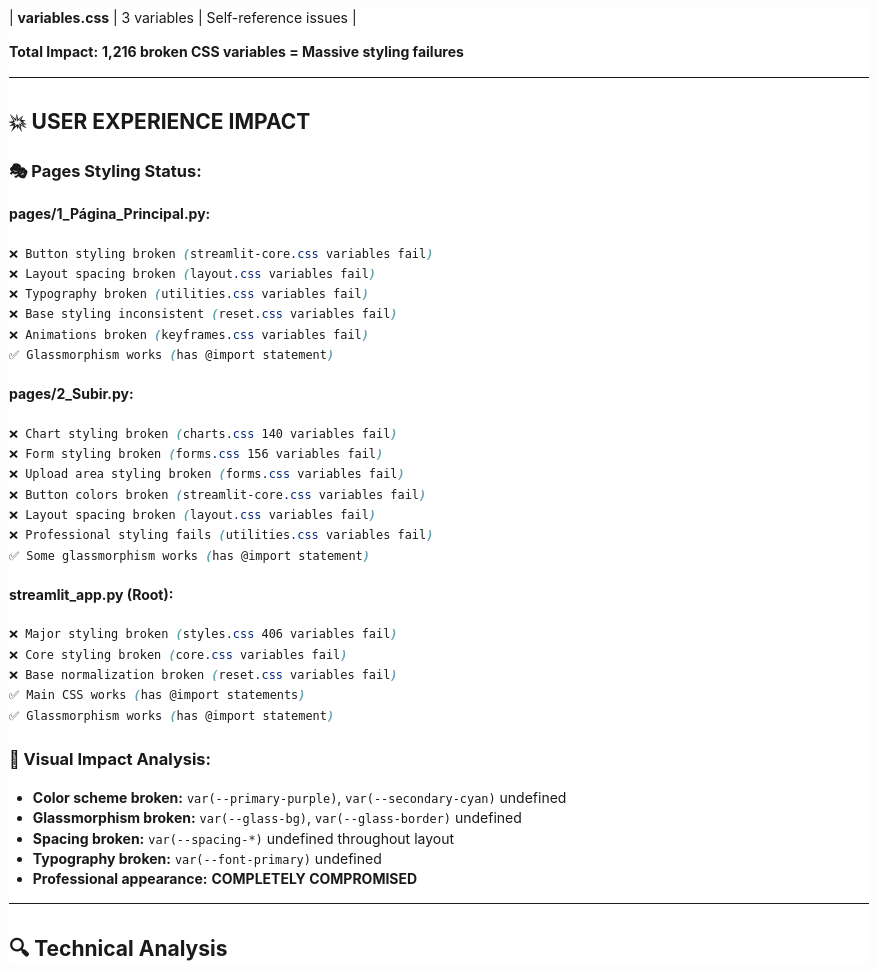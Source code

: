| **variables.css** | 3 variables | Self-reference issues |

**Total Impact:** **1,216 broken CSS variables = Massive styling failures**

---

## 💥 USER EXPERIENCE IMPACT

### **🎭 Pages Styling Status:**

#### **pages/1_Página_Principal.py:**
```css
❌ Button styling broken (streamlit-core.css variables fail)
❌ Layout spacing broken (layout.css variables fail)  
❌ Typography broken (utilities.css variables fail)
❌ Base styling inconsistent (reset.css variables fail)
❌ Animations broken (keyframes.css variables fail)
✅ Glassmorphism works (has @import statement)
```

#### **pages/2_Subir.py:**  
```css
❌ Chart styling broken (charts.css 140 variables fail)
❌ Form styling broken (forms.css 156 variables fail)
❌ Upload area styling broken (forms.css variables fail)
❌ Button colors broken (streamlit-core.css variables fail)
❌ Layout spacing broken (layout.css variables fail)
❌ Professional styling fails (utilities.css variables fail)
✅ Some glassmorphism works (has @import statement)
```

#### **streamlit_app.py (Root):**
```css
❌ Major styling broken (styles.css 406 variables fail)
❌ Core styling broken (core.css variables fail)
❌ Base normalization broken (reset.css variables fail)  
✅ Main CSS works (has @import statements)
✅ Glassmorphism works (has @import statement)
```

### **🎨 Visual Impact Analysis:**
- **Color scheme broken:** `var(--primary-purple)`, `var(--secondary-cyan)` undefined
- **Glassmorphism broken:** `var(--glass-bg)`, `var(--glass-border)` undefined  
- **Spacing broken:** `var(--spacing-*)` undefined throughout layout
- **Typography broken:** `var(--font-primary)` undefined
- **Professional appearance:** **COMPLETELY COMPROMISED**

---

## 🔍 Technical Analysis
